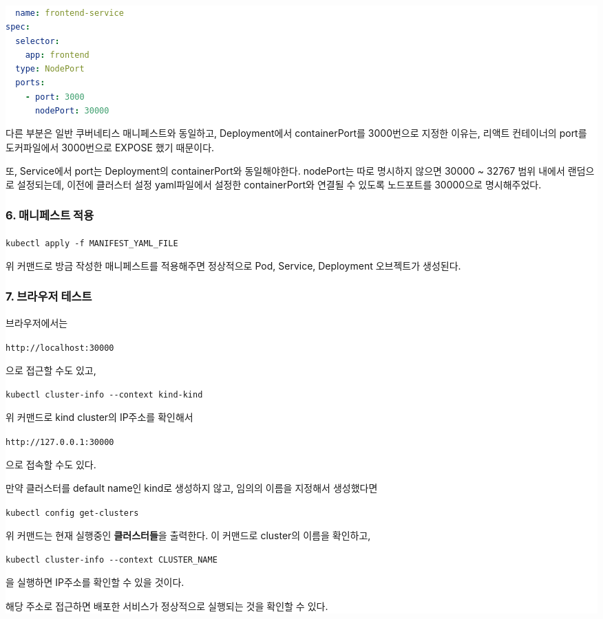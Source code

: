 ```yaml
  name: frontend-service
spec:
  selector:
    app: frontend
  type: NodePort
  ports:
    - port: 3000
      nodePort: 30000
```

다른 부분은 일반 쿠버네티스 매니페스트와 동일하고, Deployment에서 containerPort를 3000번으로 지정한 이유는, 리액트 컨테이너의 port를 도커파일에서 3000번으로 EXPOSE 했기 때문이다.

또, Service에서 port는 Deployment의 containerPort와 동일해야한다. nodePort는 따로 명시하지 않으면 30000 ~ 32767 범위 내에서 랜덤으로 설정되는데, 이전에 클러스터 설정 yaml파일에서 설정한 containerPort와 연결될 수 있도록 노드포트를 30000으로 명시해주었다.

### 6. 매니페스트 적용

    kubectl apply -f MANIFEST_YAML_FILE

위 커맨드로 방금 작성한 매니페스트를 적용해주면 정상적으로 Pod, Service, Deployment 오브젝트가 생성된다.

### 7. 브라우저 테스트

브라우저에서는

    http://localhost:30000

으로 접근할 수도 있고,

    kubectl cluster-info --context kind-kind

위 커맨드로 kind cluster의 IP주소를 확인해서

    http://127.0.0.1:30000

으로 접속할 수도 있다.

만약 클러스터를 default name인 kind로 생성하지 않고, 임의의 이름을 지정해서 생성했다면

    kubectl config get-clusters

위 커맨드는 현재 실행중인 **클러스터들**을 출력한다. 이 커맨드로 cluster의 이름을 확인하고,

    kubectl cluster-info --context CLUSTER_NAME

을 실행하면 IP주소를 확인할 수 있을 것이다.

해당 주소로 접근하면 배포한 서비스가 정상적으로 실행되는 것을 확인할 수 있다.